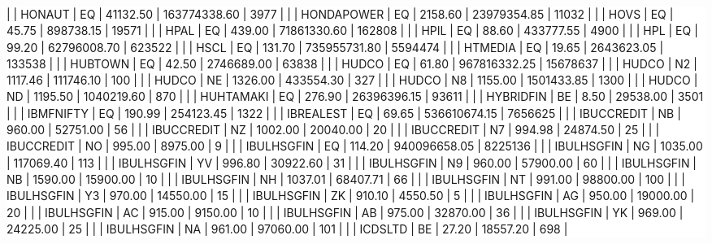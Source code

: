 |  | HONAUT | EQ | 41132.50 | 163774338.60 | 3977 |
|  | HONDAPOWER | EQ | 2158.60 | 23979354.85 | 11032 |
|  | HOVS | EQ | 45.75 | 898738.15 | 19571 |
|  | HPAL | EQ | 439.00 | 71861330.60 | 162808 |
|  | HPIL | EQ | 88.60 | 433777.55 | 4900 |
|  | HPL | EQ | 99.20 | 62796008.70 | 623522 |
|  | HSCL | EQ | 131.70 | 735955731.80 | 5594474 |
|  | HTMEDIA | EQ | 19.65 | 2643623.05 | 133538 |
|  | HUBTOWN | EQ | 42.50 | 2746689.00 | 63838 |
|  | HUDCO | EQ | 61.80 | 967816332.25 | 15678637 |
|  | HUDCO | N2 | 1117.46 | 111746.10 | 100 |
|  | HUDCO | NE | 1326.00 | 433554.30 | 327 |
|  | HUDCO | N8 | 1155.00 | 1501433.85 | 1300 |
|  | HUDCO | ND | 1195.50 | 1040219.60 | 870 |
|  | HUHTAMAKI | EQ | 276.90 | 26396396.15 | 93611 |
|  | HYBRIDFIN | BE | 8.50 | 29538.00 | 3501 |
|  | IBMFNIFTY | EQ | 190.99 | 254123.45 | 1322 |
|  | IBREALEST | EQ | 69.65 | 536610674.15 | 7656625 |
|  | IBUCCREDIT | NB | 960.00 | 52751.00 | 56 |
|  | IBUCCREDIT | NZ | 1002.00 | 20040.00 | 20 |
|  | IBUCCREDIT | N7 | 994.98 | 24874.50 | 25 |
|  | IBUCCREDIT | NO | 995.00 | 8975.00 | 9 |
|  | IBULHSGFIN | EQ | 114.20 | 940096658.05 | 8225136 |
|  | IBULHSGFIN | NG | 1035.00 | 117069.40 | 113 |
|  | IBULHSGFIN | YV | 996.80 | 30922.60 | 31 |
|  | IBULHSGFIN | N9 | 960.00 | 57900.00 | 60 |
|  | IBULHSGFIN | NB | 1590.00 | 15900.00 | 10 |
|  | IBULHSGFIN | NH | 1037.01 | 68407.71 | 66 |
|  | IBULHSGFIN | NT | 991.00 | 98800.00 | 100 |
|  | IBULHSGFIN | Y3 | 970.00 | 14550.00 | 15 |
|  | IBULHSGFIN | ZK | 910.10 | 4550.50 | 5 |
|  | IBULHSGFIN | AG | 950.00 | 19000.00 | 20 |
|  | IBULHSGFIN | AC | 915.00 | 9150.00 | 10 |
|  | IBULHSGFIN | AB | 975.00 | 32870.00 | 36 |
|  | IBULHSGFIN | YK | 969.00 | 24225.00 | 25 |
|  | IBULHSGFIN | NA | 961.00 | 97060.00 | 101 |
|  | ICDSLTD | BE | 27.20 | 18557.20 | 698 |